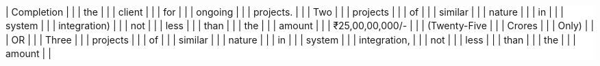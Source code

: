 | Completion                           |      |
| the                                  |      |
| client                               |      |
| for                                  |      |
| ongoing                              |      |
| projects.                            |      |
| Two                                  |      |
| projects                             |      |
| of                                   |      |
| similar                              |      |
| nature                               |      |
| in                                   |      |
| system                               |      |
| integration)                         |      |
| not                                  |      |
| less                                 |      |
| than                                 |      |
| the                                  |      |
| amount                               |      |
| ₹25,00,00,000/-                      |      |
| (Twenty-Five                         |      |
| Crores                               |      |
| Only)                                |      |
| OR                                   |      |
| Three                                |      |
| projects                             |      |
| of                                   |      |
| similar                              |      |
| nature                               |      |
| in                                   |      |
| system                               |      |
| integration,                         |      |
| not                                  |      |
| less                                 |      |
| than                                 |      |
| the                                  |      |
| amount                               |      |